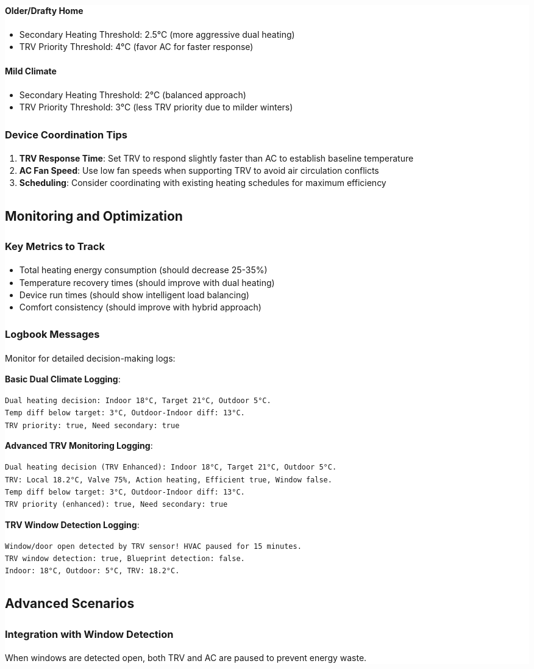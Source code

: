 #### Older/Drafty Home  
- Secondary Heating Threshold: 2.5°C (more aggressive dual heating)
- TRV Priority Threshold: 4°C (favor AC for faster response)

#### Mild Climate
- Secondary Heating Threshold: 2°C (balanced approach)
- TRV Priority Threshold: 3°C (less TRV priority due to milder winters)

### Device Coordination Tips

1. **TRV Response Time**: Set TRV to respond slightly faster than AC to establish baseline temperature
2. **AC Fan Speed**: Use low fan speeds when supporting TRV to avoid air circulation conflicts
3. **Scheduling**: Consider coordinating with existing heating schedules for maximum efficiency

## Monitoring and Optimization

### Key Metrics to Track
- Total heating energy consumption (should decrease 25-35%)
- Temperature recovery times (should improve with dual heating)
- Device run times (should show intelligent load balancing)
- Comfort consistency (should improve with hybrid approach)

### Logbook Messages
Monitor for detailed decision-making logs:

**Basic Dual Climate Logging**:
```
Dual heating decision: Indoor 18°C, Target 21°C, Outdoor 5°C.
Temp diff below target: 3°C, Outdoor-Indoor diff: 13°C.
TRV priority: true, Need secondary: true
```

**Advanced TRV Monitoring Logging**:
```
Dual heating decision (TRV Enhanced): Indoor 18°C, Target 21°C, Outdoor 5°C.
TRV: Local 18.2°C, Valve 75%, Action heating, Efficient true, Window false.
Temp diff below target: 3°C, Outdoor-Indoor diff: 13°C.
TRV priority (enhanced): true, Need secondary: true
```

**TRV Window Detection Logging**:
```
Window/door open detected by TRV sensor! HVAC paused for 15 minutes.
TRV window detection: true, Blueprint detection: false.
Indoor: 18°C, Outdoor: 5°C, TRV: 18.2°C.
```

## Advanced Scenarios

### Integration with Window Detection
When windows are detected open, both TRV and AC are paused to prevent energy waste.
